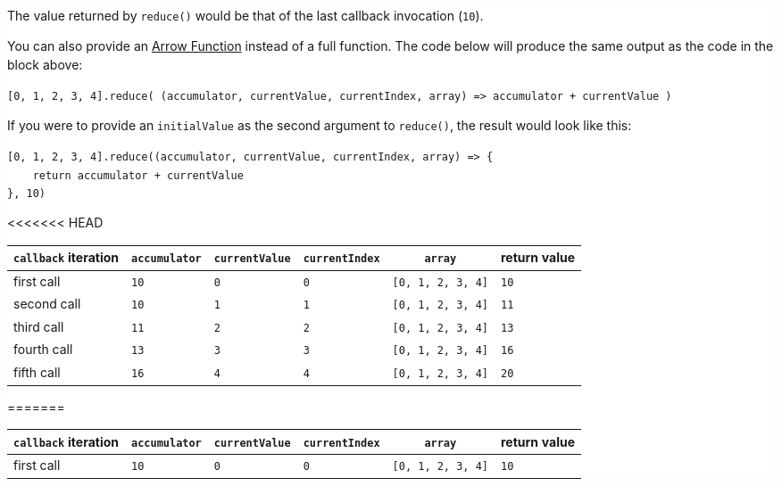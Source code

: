 The value returned by `reduce()` would be that of the last callback invocation (`10`).

You can also provide an [Arrow Function](../../functions/arrow_functions) instead of a full function. The code below will produce the same output as the code in the block above:

    [0, 1, 2, 3, 4].reduce( (accumulator, currentValue, currentIndex, array) => accumulator + currentValue )

If you were to provide an `initialValue` as the second argument to `reduce()`, the result would look like this:

    [0, 1, 2, 3, 4].reduce((accumulator, currentValue, currentIndex, array) => {
        return accumulator + currentValue
    }, 10)

<<<<<<< HEAD
<table><thead><tr class="header"><th><code>callback</code> iteration</th><th><code>accumulator</code></th><th><code>currentValue</code></th><th><code>currentIndex</code></th><th><code>array</code></th><th>return value</th></tr></thead><tbody><tr class="odd"><td>first call</td><td><code>10</code></td><td><code>0</code></td><td><code>0</code></td><td><code>[0, 1, 2, 3, 4]</code></td><td><code>10</code></td></tr><tr class="even"><td>second call</td><td><code>10</code></td><td><code>1</code></td><td><code>1</code></td><td><code>[0, 1, 2, 3, 4]</code></td><td><code>11</code></td></tr><tr class="odd"><td>third call</td><td><code>11</code></td><td><code>2</code></td><td><code>2</code></td><td><code>[0, 1, 2, 3, 4]</code></td><td><code>13</code></td></tr><tr class="even"><td>fourth call</td><td><code>13</code></td><td><code>3</code></td><td><code>3</code></td><td><code>[0, 1, 2, 3, 4]</code></td><td><code>16</code></td></tr><tr class="odd"><td>fifth call</td><td><code>16</code></td><td><code>4</code></td><td><code>4</code></td><td><code>[0, 1, 2, 3, 4]</code></td><td><code>20</code></td></tr></tbody></table>
=======
<table>
<thead>
<tr class="header">
<th>
<code>callback</code> iteration</th>
<th>
<code>accumulator</code>
</th>
<th>
<code>currentValue</code>
</th>
<th>
<code>currentIndex</code>
</th>
<th>
<code>array</code>
</th>
<th>return value</th>
</tr>
</thead>
<tbody>
<tr class="odd">
<td>first call</td>
<td>
<code>10</code>
</td>
<td>
<code>0</code>
</td>
<td>
<code>0</code>
</td>
<td>
<code>[0, 1, 2, 3, 4]</code>
</td>
<td>
<code>10</code>